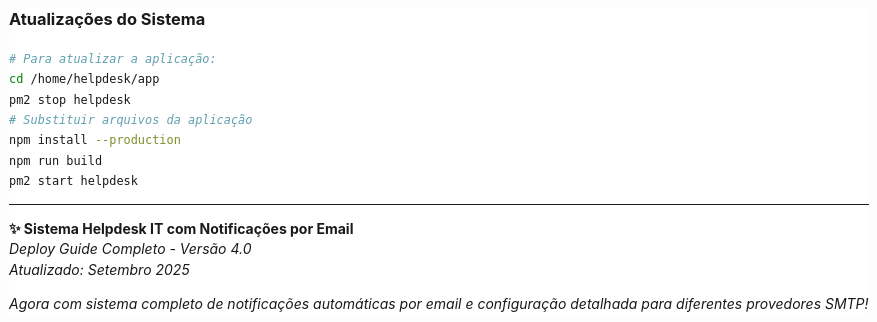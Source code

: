 ### Atualizações do Sistema

```bash
# Para atualizar a aplicação:
cd /home/helpdesk/app
pm2 stop helpdesk
# Substituir arquivos da aplicação
npm install --production
npm run build
pm2 start helpdesk
```

---

**✨ Sistema Helpdesk IT com Notificações por Email**  
*Deploy Guide Completo - Versão 4.0*  
*Atualizado: Setembro 2025*

*Agora com sistema completo de notificações automáticas por email e configuração detalhada para diferentes provedores SMTP!*